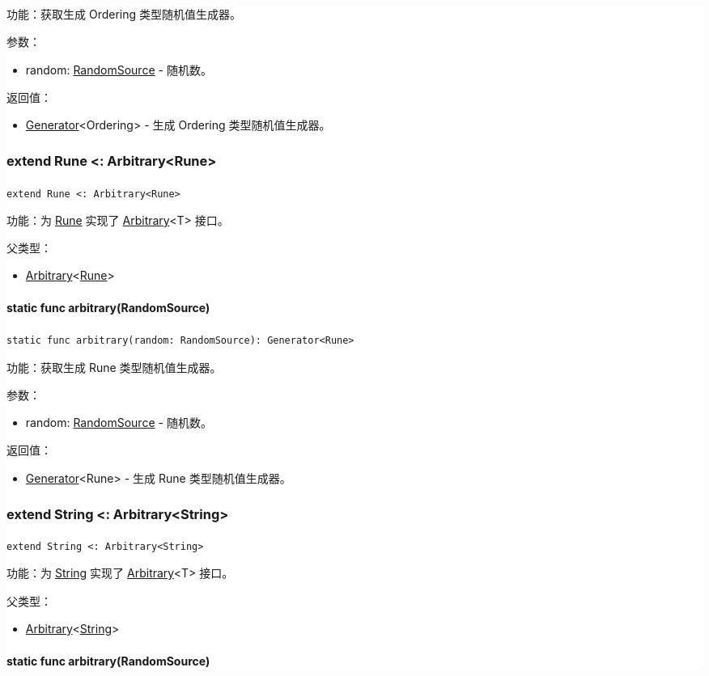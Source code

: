 功能：获取生成 Ordering 类型随机值生成器。

参数：

- random: [RandomSource](../../unittest_prop_test/unittest_prop_test_package_api/unittest_prop_test_package_interfaces.md#interface-randomsource) - 随机数。

返回值：

- [Generator](../../unittest_prop_test/unittest_prop_test_package_api/unittest_prop_test_package_interfaces.md#interface-generatort)\<Ordering> - 生成 Ordering 类型随机值生成器。

### extend Rune <: Arbitrary\<Rune>

```cangjie
extend Rune <: Arbitrary<Rune>
```

功能：为 [Rune](../../core/core_package_api/core_package_intrinsics.md#rune) 实现了 [Arbitrary](#interface-arbitraryt)\<T> 接口。

父类型：

- [Arbitrary](#interface-arbitraryt)\<[Rune](../../core/core_package_api/core_package_intrinsics.md#rune)>

#### static func arbitrary(RandomSource)

```cangjie
static func arbitrary(random: RandomSource): Generator<Rune>
```

功能：获取生成 Rune 类型随机值生成器。

参数：

- random: [RandomSource](../../unittest_prop_test/unittest_prop_test_package_api/unittest_prop_test_package_interfaces.md#interface-randomsource) - 随机数。

返回值：

- [Generator](../../unittest_prop_test/unittest_prop_test_package_api/unittest_prop_test_package_interfaces.md#interface-generatort)\<Rune> - 生成 Rune 类型随机值生成器。

### extend String <: Arbitrary\<String>

```cangjie
extend String <: Arbitrary<String>
```

功能：为 [String](../../core/core_package_api/core_package_structs.md#struct-string) 实现了 [Arbitrary](#interface-arbitraryt)\<T> 接口。

父类型：

- [Arbitrary](#interface-arbitraryt)\<[String](../../core/core_package_api/core_package_structs.md#struct-string)>

#### static func arbitrary(RandomSource)
